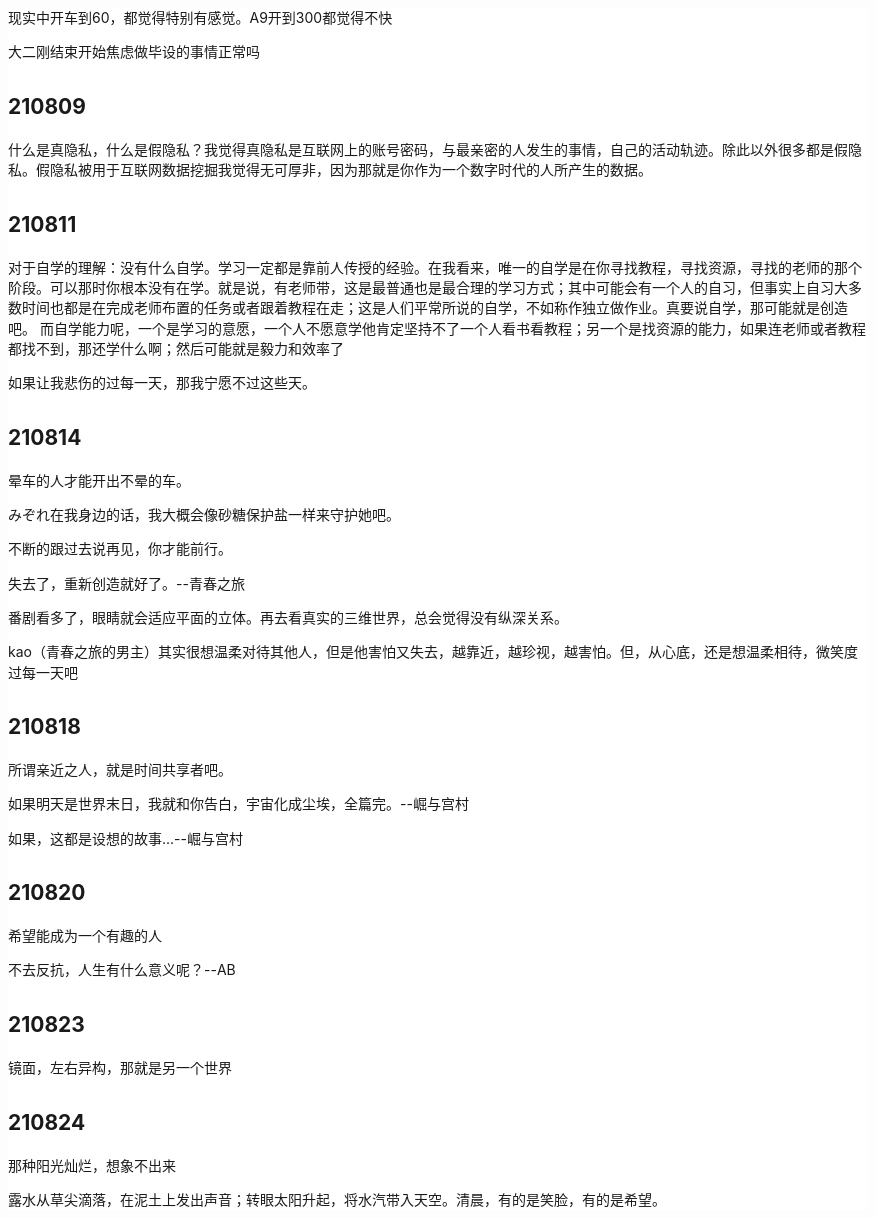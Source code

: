 现实中开车到60，都觉得特别有感觉。A9开到300都觉得不快

大二刚结束开始焦虑做毕设的事情正常吗

## 210809

什么是真隐私，什么是假隐私？我觉得真隐私是互联网上的账号密码，与最亲密的人发生的事情，自己的活动轨迹。除此以外很多都是假隐私。假隐私被用于互联网数据挖掘我觉得无可厚非，因为那就是你作为一个数字时代的人所产生的数据。

## 210811

对于自学的理解：没有什么自学。学习一定都是靠前人传授的经验。在我看来，唯一的自学是在你寻找教程，寻找资源，寻找的老师的那个阶段。可以那时你根本没有在学。就是说，有老师带，这是最普通也是最合理的学习方式；其中可能会有一个人的自习，但事实上自习大多数时间也都是在完成老师布置的任务或者跟着教程在走；这是人们平常所说的自学，不如称作独立做作业。真要说自学，那可能就是创造吧。
而自学能力呢，一个是学习的意愿，一个人不愿意学他肯定坚持不了一个人看书看教程；另一个是找资源的能力，如果连老师或者教程都找不到，那还学什么啊；然后可能就是毅力和效率了

如果让我悲伤的过每一天，那我宁愿不过这些天。

## 210814

晕车的人才能开出不晕的车。

みぞれ在我身边的话，我大概会像砂糖保护盐一样来守护她吧。

不断的跟过去说再见，你才能前行。

失去了，重新创造就好了。--青春之旅

番剧看多了，眼睛就会适应平面的立体。再去看真实的三维世界，总会觉得没有纵深关系。

kao（青春之旅的男主）其实很想温柔对待其他人，但是他害怕又失去，越靠近，越珍视，越害怕。但，从心底，还是想温柔相待，微笑度过每一天吧

## 210818

所谓亲近之人，就是时间共享者吧。

如果明天是世界末日，我就和你告白，宇宙化成尘埃，全篇完。--崛与宫村

如果，这都是设想的故事...--崛与宫村

## 210820

希望能成为一个有趣的人

不去反抗，人生有什么意义呢？--AB

## 210823

镜面，左右异构，那就是另一个世界

## 210824

那种阳光灿烂，想象不出来

露水从草尖滴落，在泥土上发出声音；转眼太阳升起，将水汽带入天空。清晨，有的是笑脸，有的是希望。
